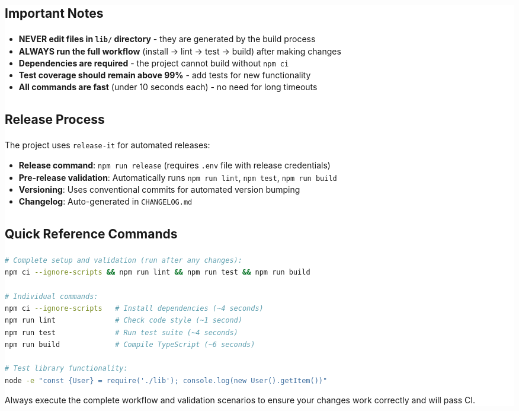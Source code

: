 ## Important Notes

- **NEVER edit files in `lib/` directory** - they are generated by the build process
- **ALWAYS run the full workflow** (install → lint → test → build) after making changes
- **Dependencies are required** - the project cannot build without `npm ci`
- **Test coverage should remain above 99%** - add tests for new functionality
- **All commands are fast** (under 10 seconds each) - no need for long timeouts

## Release Process

The project uses `release-it` for automated releases:
- **Release command**: `npm run release` (requires `.env` file with release credentials)
- **Pre-release validation**: Automatically runs `npm run lint`, `npm test`, `npm run build`
- **Versioning**: Uses conventional commits for automated version bumping
- **Changelog**: Auto-generated in `CHANGELOG.md`

## Quick Reference Commands

```bash
# Complete setup and validation (run after any changes):
npm ci --ignore-scripts && npm run lint && npm run test && npm run build

# Individual commands:
npm ci --ignore-scripts   # Install dependencies (~4 seconds)
npm run lint              # Check code style (~1 second)  
npm run test              # Run test suite (~4 seconds)
npm run build             # Compile TypeScript (~6 seconds)

# Test library functionality:
node -e "const {User} = require('./lib'); console.log(new User().getItem())"
```

Always execute the complete workflow and validation scenarios to ensure your changes work correctly and will pass CI.